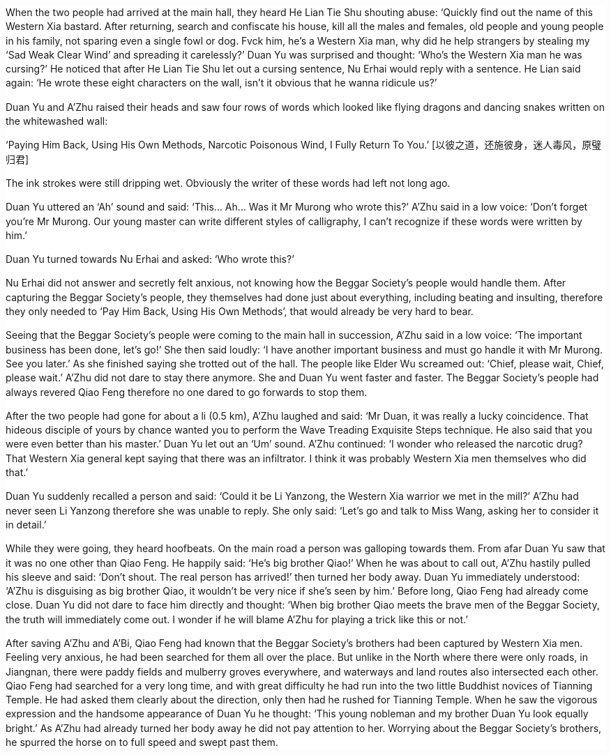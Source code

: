 When the two people had arrived at the main hall, they heard He Lian Tie Shu shouting abuse: ‘Quickly find out the name of this Western Xia bastard. After returning, search and confiscate his house, kill all the males and females, old people and young people in his family, not sparing even a single fowl or dog. Fvck him, he’s a Western Xia man, why did he help strangers by stealing my ‘Sad Weak Clear Wind’ and spreading it carelessly?’ Duan Yu was surprised and thought: ‘Who’s the Western Xia man he was cursing?’ He noticed that after He Lian Tie Shu let out a cursing sentence, Nu Erhai would reply with a sentence. He Lian said again: ‘He wrote these eight characters on the wall, isn’t it obvious that he wanna ridicule us?’

Duan Yu and A’Zhu raised their heads and saw four rows of words which looked like flying dragons and dancing snakes written on the whitewashed wall:

‘Paying Him Back, Using His Own Methods, Narcotic Poisonous Wind, I Fully Return To You.’ [以彼之道，还施彼身，迷人毒风，原璧归君]

The ink strokes were still dripping wet. Obviously the writer of these words had left not long ago.

Duan Yu uttered an ‘Ah’ sound and said: ‘This… Ah… Was it Mr Murong who wrote this?’ A’Zhu said in a low voice: ‘Don’t forget you’re Mr Murong. Our young master can write different styles of calligraphy, I can’t recognize if these words were written by him.’

Duan Yu turned towards Nu Erhai and asked: ‘Who wrote this?’

Nu Erhai did not answer and secretly felt anxious, not knowing how the Beggar Society’s people would handle them. After capturing the Beggar Society’s people, they themselves had done just about everything, including beating and insulting, therefore they only needed to ‘Pay Him Back, Using His Own Methods’, that would already be very hard to bear.

Seeing that the Beggar Society’s people were coming to the main hall in succession, A’Zhu said in a low voice: ‘The important business has been done, let’s go!’ She then said loudly: ‘I have another important business and must go handle it with Mr Murong. See you later.’ As she finished saying she trotted out of the hall. The people like Elder Wu screamed out: ‘Chief, please wait, Chief, please wait.’ A’Zhu did not dare to stay there anymore. She and Duan Yu went faster and faster. The Beggar Society’s people had always revered Qiao Feng therefore no one dared to go forwards to stop them.

After the two people had gone for about a li (0.5 km), A’Zhu laughed and said: ‘Mr Duan, it was really a lucky coincidence. That hideous disciple of yours by chance wanted you to perform the Wave Treading Exquisite Steps technique. He also said that you were even better than his master.’ Duan Yu let out an ‘Um’ sound. A’Zhu continued: ‘I wonder who released the narcotic drug? That Western Xia general kept saying that there was an infiltrator. I think it was probably Western Xia men themselves who did that.’

Duan Yu suddenly recalled a person and said: ‘Could it be Li Yanzong, the Western Xia warrior we met in the mill?’ A’Zhu had never seen Li Yanzong therefore she was unable to reply. She only said: ‘Let’s go and talk to Miss Wang, asking her to consider it in detail.’

While they were going, they heard hoofbeats. On the main road a person was galloping towards them. From afar Duan Yu saw that it was no one other than Qiao Feng. He happily said: ‘He’s big brother Qiao!’ When he was about to call out, A’Zhu hastily pulled his sleeve and said: ‘Don’t shout. The real person has arrived!’ then turned her body away. Duan Yu immediately understood: ‘A’Zhu is disguising as big brother Qiao, it wouldn’t be very nice if she’s seen by him.’ Before long, Qiao Feng had already come close. Duan Yu did not dare to face him directly and thought: ‘When big brother Qiao meets the brave men of the Beggar Society, the truth will immediately come out. I wonder if he will blame A’Zhu for playing a trick like this or not.’

After saving A’Zhu and A’Bi, Qiao Feng had known that the Beggar Society’s brothers had been captured by Western Xia men. Feeling very anxious, he had been searched for them all over the place. But unlike in the North where there were only roads, in Jiangnan, there were paddy fields and mulberry groves everywhere, and waterways and land routes also intersected each other. Qiao Feng had searched for a very long time, and with great difficulty he had run into the two little Buddhist novices of Tianning Temple. He had asked them clearly about the direction, only then had he rushed for Tianning Temple. When he saw the vigorous expression and the handsome appearance of Duan Yu he thought: ‘This young nobleman and my brother Duan Yu look equally bright.’ As A’Zhu had already turned her body away he did not pay attention to her. Worrying about the Beggar Society’s brothers, he spurred the horse on to full speed and swept past them.
